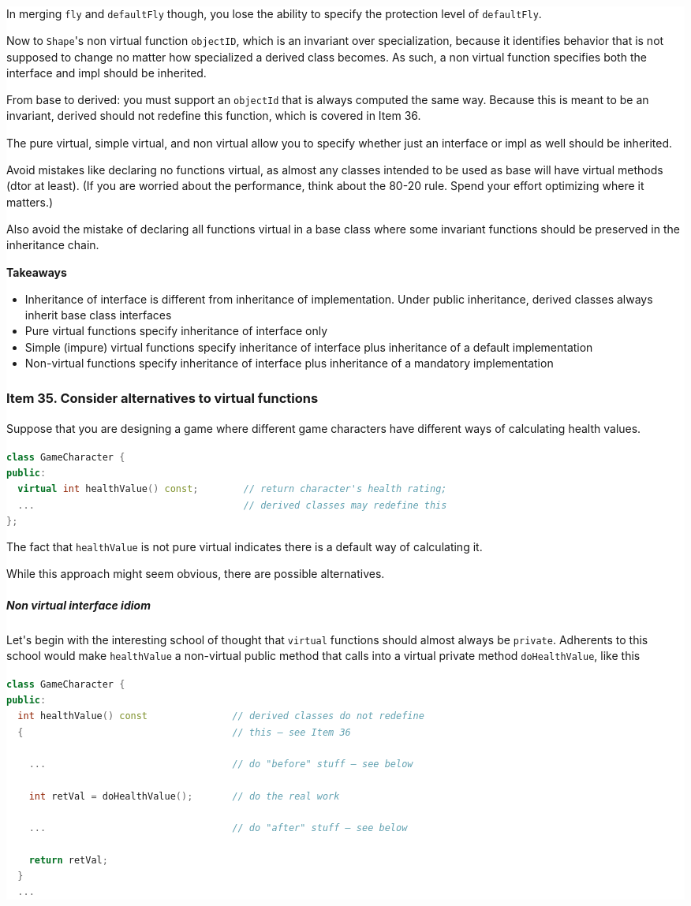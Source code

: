 In merging `fly` and `defaultFly` though, you lose the ability to specify the protection level of `defaultFly`.

Now to `Shape`'s non virtual function `objectID`, which is an invariant over specialization, because it identifies behavior that is not supposed to change no matter how specialized a derived class becomes.
As such, a non virtual function specifies both the interface and impl should be inherited.

From base to derived: you must support an `objectId` that is always computed the same way.
Because this is meant to be an invariant, derived should not redefine this function, which is covered in Item 36.

The pure virtual, simple virtual, and non virtual allow you to specify whether just an interface or impl as well should be inherited.

Avoid mistakes like declaring no functions virtual, as almost any classes intended to be used as base will have virtual methods (dtor at least). (If you are worried about the performance, think about the 80-20 rule. Spend your effort optimizing where it matters.)

Also avoid the mistake of declaring all functions virtual in a base class where some invariant functions should be preserved in the inheritance chain.

**Takeaways**
* Inheritance of interface is different from inheritance of implementation. Under public inheritance, derived classes always inherit base class interfaces
* Pure virtual functions specify inheritance of interface only
* Simple (impure) virtual functions specify inheritance of interface plus inheritance of a default implementation
* Non-virtual functions specify inheritance of interface plus inheritance of a mandatory implementation

### Item 35. Consider alternatives to virtual functions

Suppose that you are designing a game where different game characters have different ways of calculating health values.
```cpp
class GameCharacter {
public:
  virtual int healthValue() const;        // return character's health rating;
  ...                                     // derived classes may redefine this
};
```
The fact that `healthValue` is not pure virtual indicates there is a default way of calculating it.

While this approach might seem obvious, there are possible alternatives.

##### Non virtual interface idiom

Let's begin with the interesting school of thought that `virtual` functions should almost always be `private`.
Adherents to this school would make `healthValue` a non-virtual public method that calls into a virtual private method `doHealthValue`, like this
```cpp
class GameCharacter {
public:
  int healthValue() const               // derived classes do not redefine
  {                                     // this — see Item 36

    ...                                 // do "before" stuff — see below

    int retVal = doHealthValue();       // do the real work

    ...                                 // do "after" stuff — see below

    return retVal;
  }
  ...

```